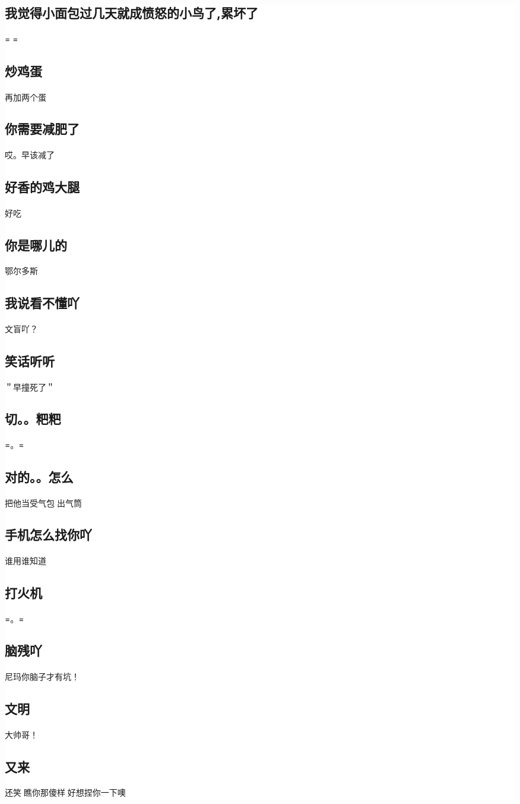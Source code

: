 ## 我觉得小面包过几天就成愤怒的小鸟了,累坏了
= =

## 炒鸡蛋
再加两个蛋

## 你需要减肥了
哎。早该减了

## 好香的鸡大腿
好吃

## 你是哪儿的
鄂尔多斯

## 我说看不懂吖
文盲吖？

## 笑话听听
＂早撞死了＂

## 切。。粑粑
=。=

## 对的。。怎么
把他当受气包 出气筒

## 手机怎么找你吖
谁用谁知道

## 打火机
=。=

## 脑残吖
尼玛你脑子才有坑！

## 文明
大帅哥！

## 又来
还笑 瞧你那傻样 好想捏你一下噢
